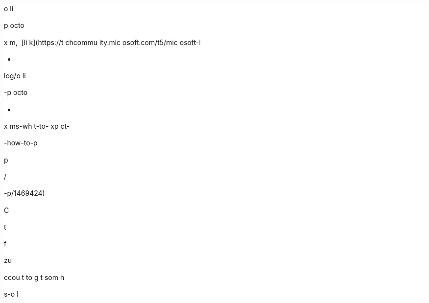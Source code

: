  o
li

 p
octo


 
x
m,  [li
k](https://t
chcommu
ity.mic
osoft.com/t5/mic
osoft-l



-
log/o
li

-p
octo


-
x
ms-wh
t-to-
xp
ct-


-how-to-p

p


/

-p/1469424)

C


t
 
 f


 
zu

 
ccou
t to g
t som
 h


s-o
 l
